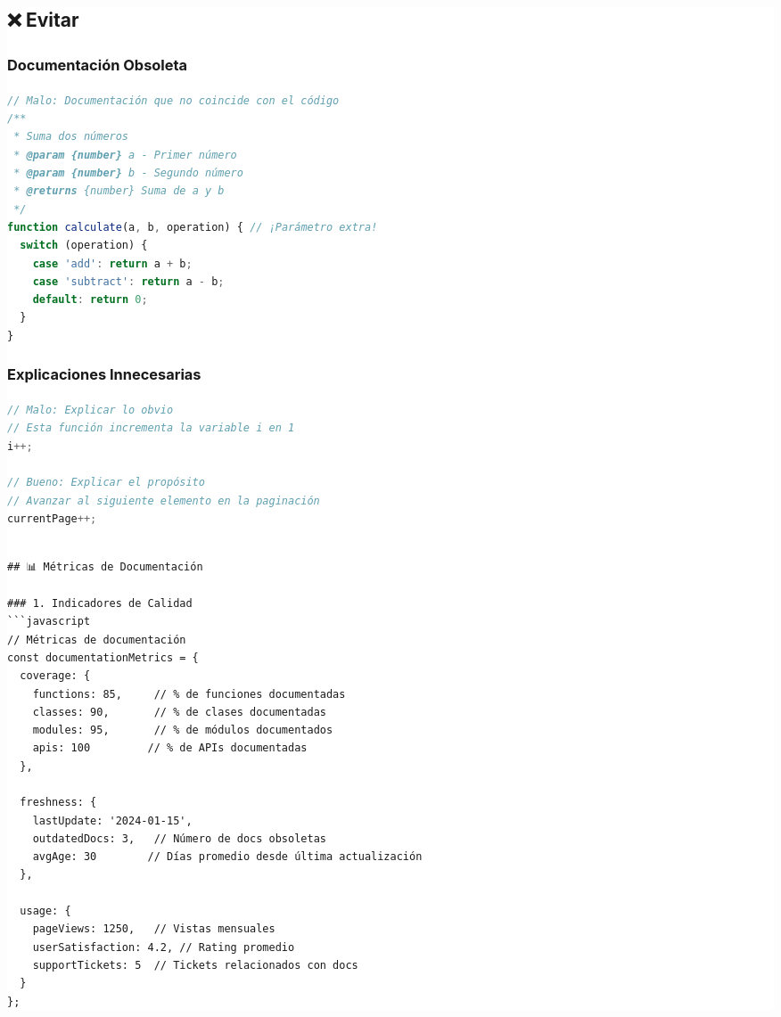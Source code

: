 ## ❌ Evitar

### Documentación Obsoleta
```javascript
// Malo: Documentación que no coincide con el código
/**
 * Suma dos números
 * @param {number} a - Primer número
 * @param {number} b - Segundo número
 * @returns {number} Suma de a y b
 */
function calculate(a, b, operation) { // ¡Parámetro extra!
  switch (operation) {
    case 'add': return a + b;
    case 'subtract': return a - b;
    default: return 0;
  }
}
```

### Explicaciones Innecesarias
```javascript
// Malo: Explicar lo obvio
// Esta función incrementa la variable i en 1
i++;

// Bueno: Explicar el propósito
// Avanzar al siguiente elemento en la paginación
currentPage++;
```
```

## 📊 Métricas de Documentación

### 1. Indicadores de Calidad
```javascript
// Métricas de documentación
const documentationMetrics = {
  coverage: {
    functions: 85,     // % de funciones documentadas
    classes: 90,       // % de clases documentadas
    modules: 95,       // % de módulos documentados
    apis: 100         // % de APIs documentadas
  },
  
  freshness: {
    lastUpdate: '2024-01-15',
    outdatedDocs: 3,   // Número de docs obsoletas
    avgAge: 30        // Días promedio desde última actualización
  },
  
  usage: {
    pageViews: 1250,   // Vistas mensuales
    userSatisfaction: 4.2, // Rating promedio
    supportTickets: 5  // Tickets relacionados con docs
  }
};
```
